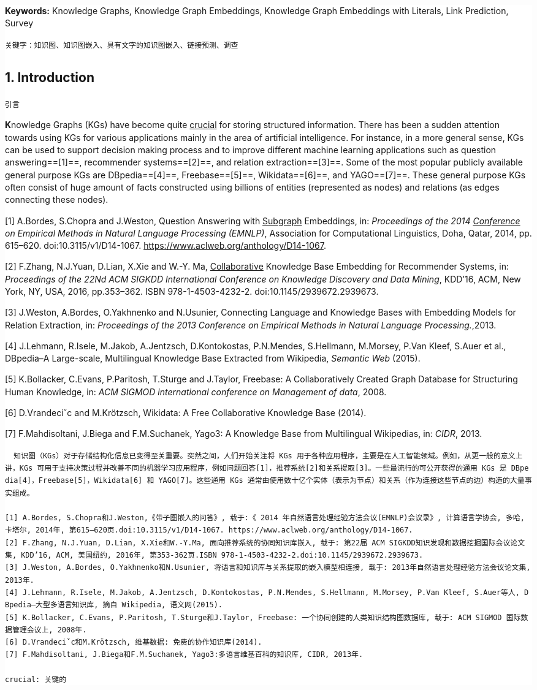 **Keywords:** Knowledge Graphs, Knowledge Graph Embeddings, Knowledge Graph Embeddings with Literals, Link Prediction, Survey

```
关键字：知识图、知识图嵌入、具有文字的知识图嵌入、链接预测、调查
```

## 1. Introduction

```
引言
```

  **K**nowledge Graphs (KGs) have become quite <u>crucial</u> for storing structured information. There has been a sudden attention towards using KGs for various applications mainly in the area of artificial intelligence. For instance, in a more general sense, KGs can be used to support decision making process and to improve different machine learning applications such as question answering==[1]==, recommender systems==[2]==, and relation extraction==[3]==. Some of the most popular publicly available general purpose KGs are DBpedia==[4]==,
Freebase==[5]==, Wikidata==[6]==, and YAGO==[7]==. These general purpose KGs often consist of huge amount of facts constructed using billions of entities (represented as nodes) and relations (as edges connecting these nodes).

[1] A.Bordes, S.Chopra and J.Weston, Question Answering with <u>Subgraph</u> Embeddings, in: *Proceedings of the 2014 <u>Conference</u> on Empirical Methods in Natural Language Processing* *(EMNLP)*, Association for Computational Linguistics, Doha, Qatar, 2014, pp. 615–620. doi:10.3115/v1/D14-1067. https://www.aclweb.org/anthology/D14-1067.

[2] F.Zhang, N.J.Yuan, D.Lian, X.Xie and W.-Y. Ma, <u>Collaborative</u> Knowledge Base Embedding for Recommender Systems, in: *Proceedings of the 22Nd ACM SIGKDD International Conference on Knowledge Discovery and Data Mining*, KDD’16, ACM, New York, NY, USA, 2016, pp.353–362. ISBN 978-1-4503-4232-2. doi:10.1145/2939672.2939673.

[3] J.Weston, A.Bordes, O.Yakhnenko and N.Usunier, Connecting Language and Knowledge Bases with Embedding Models for Relation Extraction, in: *Proceedings of the 2013 Conference on Empirical Methods in Natural Language Processing.*,2013.

[4] J.Lehmann, R.Isele, M.Jakob, A.Jentzsch, D.Kontokostas, P.N.Mendes, S.Hellmann, M.Morsey, P.Van Kleef, S.Auer et al., DBpedia–A Large-scale, Multilingual Knowledge Base Extracted from Wikipedia, *Semantic Web* (2015).

[5] K.Bollacker, C.Evans, P.Paritosh, T.Sturge and J.Taylor, Freebase: A Collaboratively Created Graph Database for Structuring Human Knowledge, in: *ACM SIGMOD international conference on Management of data*, 2008.

[6] D.Vrandeciˇc and M.Krötzsch, Wikidata: A Free Collaborative Knowledge Base (2014).

[7] F.Mahdisoltani, J.Biega and F.M.Suchanek, Yago3: A Knowledge Base from Multilingual Wikipedias, in: *CIDR*, 2013.

```
  知识图（KGs）对于存储结构化信息已变得至关重要。突然之间，人们开始关注将 KGs 用于各种应用程序，主要是在人工智能领域。例如，从更一般的意义上讲，KGs 可用于支持决策过程并改善不同的机器学习应用程序，例如问题回答[1]，推荐系统[2]和关系提取[3]。一些最流行的可公开获得的通用 KGs 是 DBpedia[4]，Freebase[5]，Wikidata[6] 和 YAGO[7]。这些通用 KGs 通常由使用数十亿个实体（表示为节点）和关系（作为连接这些节点的边）构造的大量事实组成。
  
[1] A.Bordes, S.Chopra和J.Weston,《带子图嵌入的问答》, 载于:《 2014 年自然语言处理经验方法会议(EMNLP)会议录》, 计算语言学协会, 多哈, 卡塔尔, 2014年, 第615–620页.doi:10.3115/v1/D14-1067. https://www.aclweb.org/anthology/D14-1067.
[2] F.Zhang, N.J.Yuan, D.Lian, X.Xie和W.-Y.Ma, 面向推荐系统的协同知识库嵌入, 载于: 第22届 ACM SIGKDD知识发现和数据挖掘国际会议论文集, KDD’16, ACM, 美国纽约, 2016年, 第353-362页.ISBN 978-1-4503-4232-2.doi:10.1145/2939672.2939673.
[3] J.Weston, A.Bordes, O.Yakhnenko和N.Usunier, 将语言和知识库与关系提取的嵌入模型相连接, 载于: 2013年自然语言处理经验方法会议论文集, 2013年.
[4] J.Lehmann, R.Isele, M.Jakob, A.Jentzsch, D.Kontokostas, P.N.Mendes, S.Hellmann, M.Morsey, P.Van Kleef, S.Auer等人, DBpedia–大型多语言知识库, 摘自 Wikipedia, 语义网(2015).
[5] K.Bollacker, C.Evans, P.Paritosh, T.Sturge和J.Taylor, Freebase: 一个协同创建的人类知识结构图数据库, 载于: ACM SIGMOD 国际数据管理会议上, 2008年.
[6] D.Vrandeciˇc和M.Krötzsch, 维基数据: 免费的协作知识库(2014).
[7] F.Mahdisoltani, J.Biega和F.M.Suchanek, Yago3:多语言维基百科的知识库, CIDR, 2013年.

crucial: 关键的
```